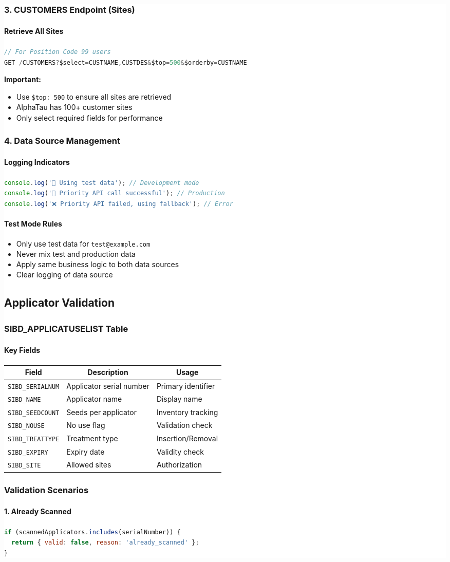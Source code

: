 ### 3. CUSTOMERS Endpoint (Sites)

#### Retrieve All Sites
```javascript
// For Position Code 99 users
GET /CUSTOMERS?$select=CUSTNAME,CUSTDES&$top=500&$orderby=CUSTNAME
```

**Important:**
- Use `$top: 500` to ensure all sites are retrieved
- AlphaTau has 100+ customer sites
- Only select required fields for performance

### 4. Data Source Management

#### Logging Indicators
```javascript
console.log('🧪 Using test data'); // Development mode
console.log('🎯 Priority API call successful'); // Production
console.log('❌ Priority API failed, using fallback'); // Error
```

#### Test Mode Rules
- Only use test data for `test@example.com`
- Never mix test and production data
- Apply same business logic to both data sources
- Clear logging of data source

## Applicator Validation

### SIBD_APPLICATUSELIST Table

#### Key Fields
| Field | Description | Usage |
|-------|-------------|-------|
| `SIBD_SERIALNUM` | Applicator serial number | Primary identifier |
| `SIBD_NAME` | Applicator name | Display name |
| `SIBD_SEEDCOUNT` | Seeds per applicator | Inventory tracking |
| `SIBD_NOUSE` | No use flag | Validation check |
| `SIBD_TREATTYPE` | Treatment type | Insertion/Removal |
| `SIBD_EXPIRY` | Expiry date | Validity check |
| `SIBD_SITE` | Allowed sites | Authorization |

### Validation Scenarios

#### 1. Already Scanned
```javascript
if (scannedApplicators.includes(serialNumber)) {
  return { valid: false, reason: 'already_scanned' };
}
```
